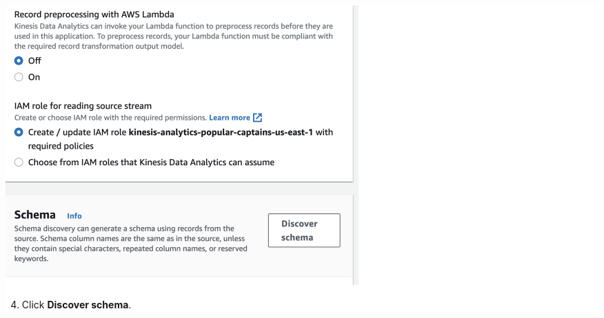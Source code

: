    <img src="assets/images/posts/README/Screenshot%202021-09-22%20at%2016.27.02.png" alt="Screenshot 2021-09-22 at 16.27.02" style="zoom:50%;" />

4. Click **Discover schema**.
